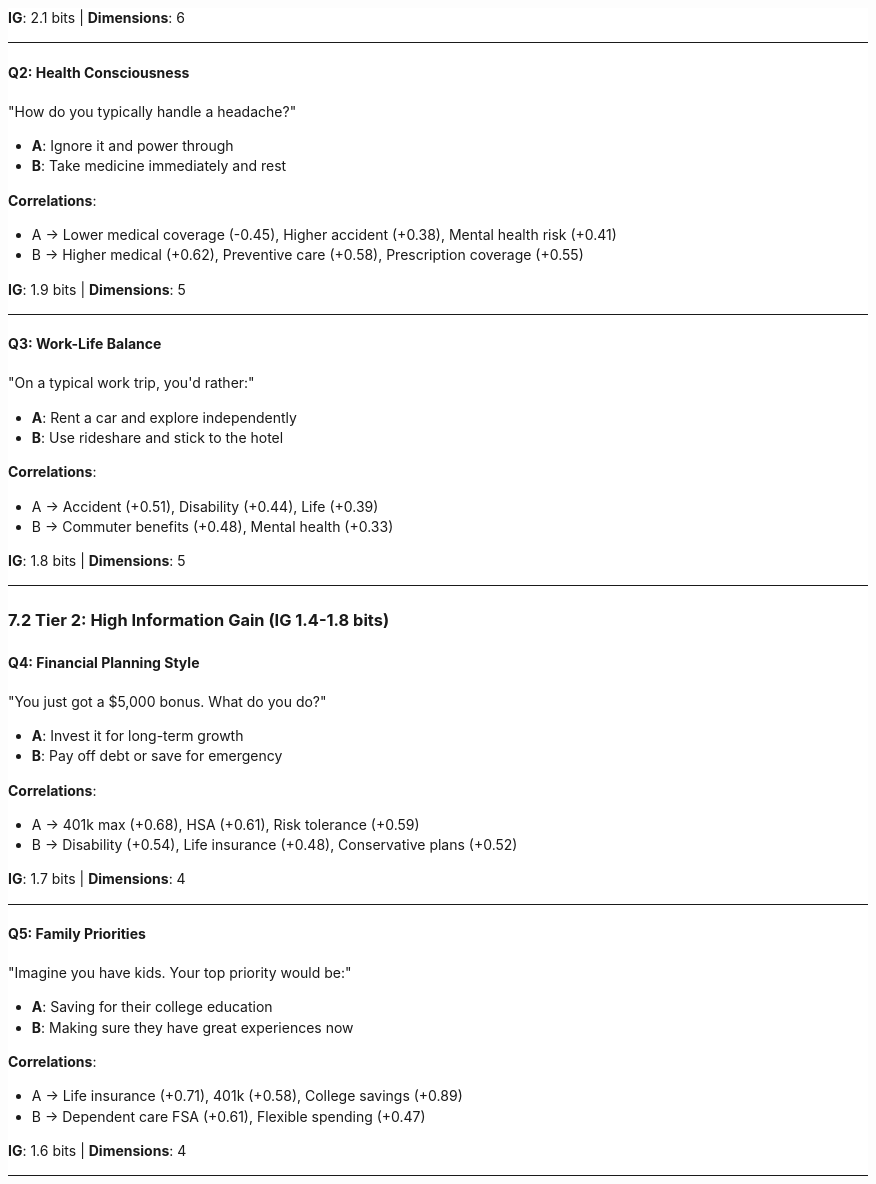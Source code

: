 **IG**: 2.1 bits | **Dimensions**: 6

---

#### Q2: Health Consciousness
"How do you typically handle a headache?"
- **A**: Ignore it and power through
- **B**: Take medicine immediately and rest

**Correlations**:
- A → Lower medical coverage (-0.45), Higher accident (+0.38), Mental health risk (+0.41)
- B → Higher medical (+0.62), Preventive care (+0.58), Prescription coverage (+0.55)

**IG**: 1.9 bits | **Dimensions**: 5

---

#### Q3: Work-Life Balance
"On a typical work trip, you'd rather:"
- **A**: Rent a car and explore independently
- **B**: Use rideshare and stick to the hotel

**Correlations**:
- A → Accident (+0.51), Disability (+0.44), Life (+0.39)
- B → Commuter benefits (+0.48), Mental health (+0.33)

**IG**: 1.8 bits | **Dimensions**: 5

---

### 7.2 Tier 2: High Information Gain (IG 1.4-1.8 bits)

#### Q4: Financial Planning Style
"You just got a $5,000 bonus. What do you do?"
- **A**: Invest it for long-term growth
- **B**: Pay off debt or save for emergency

**Correlations**:
- A → 401k max (+0.68), HSA (+0.61), Risk tolerance (+0.59)
- B → Disability (+0.54), Life insurance (+0.48), Conservative plans (+0.52)

**IG**: 1.7 bits | **Dimensions**: 4

---

#### Q5: Family Priorities
"Imagine you have kids. Your top priority would be:"
- **A**: Saving for their college education
- **B**: Making sure they have great experiences now

**Correlations**:
- A → Life insurance (+0.71), 401k (+0.58), College savings (+0.89)
- B → Dependent care FSA (+0.61), Flexible spending (+0.47)

**IG**: 1.6 bits | **Dimensions**: 4

---